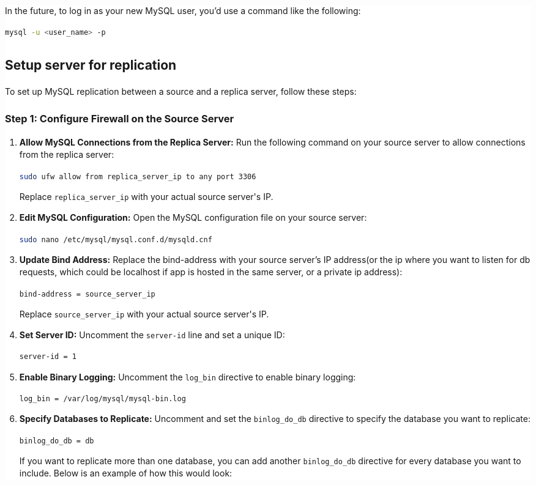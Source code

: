 In the future, to log in as your new MySQL user, you’d use a command like the following:

```bash
mysql -u <user_name> -p
```

## Setup server for replication

To set up MySQL replication between a source and a replica server, follow these steps:

### Step 1: Configure Firewall on the Source Server

1. **Allow MySQL Connections from the Replica Server:**
   Run the following command on your source server to allow connections from the replica server:
   ```bash
   sudo ufw allow from replica_server_ip to any port 3306
   ```
   Replace `replica_server_ip` with your actual source server's IP.


2. **Edit MySQL Configuration:**
   Open the MySQL configuration file on your source server:
   ```bash
   sudo nano /etc/mysql/mysql.conf.d/mysqld.cnf
   ```
3. **Update Bind Address:**
   Replace the bind-address with your source server’s IP address(or the ip where you want to listen for db requests, which could be localhost if app is hosted in the same server, or a private ip address):

   ```plaintext
   bind-address = source_server_ip
   ```

   Replace `source_server_ip` with your actual source server's IP.
4. **Set Server ID:**
   Uncomment the `server-id` line and set a unique ID:

   ```plaintext
   server-id = 1
   ```

5. **Enable Binary Logging:**
   Uncomment the `log_bin` directive to enable binary logging:

   ```plaintext
   log_bin = /var/log/mysql/mysql-bin.log
   ```

6. **Specify Databases to Replicate:**
   Uncomment and set the `binlog_do_db` directive to specify the database you want to replicate:

   ```plaintext
   binlog_do_db = db
   ```

   If you want to replicate more than one database, you can add another `binlog_do_db` directive for every database you want to include. Below is an example of how this would look:
